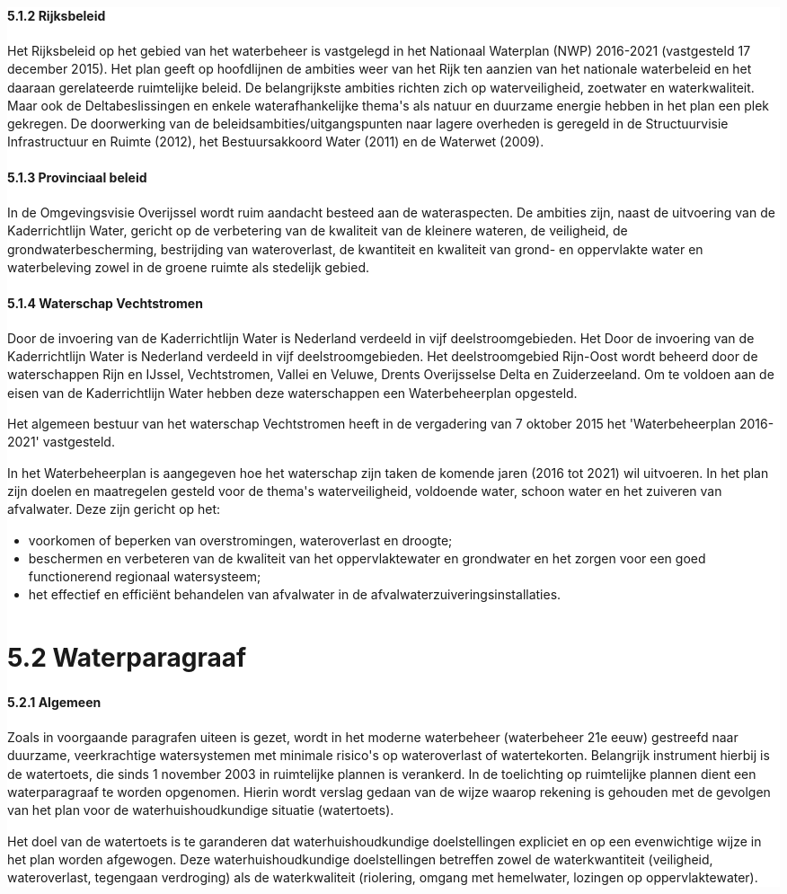 #### **5.1.2 Rijksbeleid**

Het Rijksbeleid op het gebied van het waterbeheer is vastgelegd in het Nationaal Waterplan (NWP) 2016-2021 (vastgesteld 17 december 2015). Het plan geeft op hoofdlijnen de ambities weer van het Rijk ten aanzien van het nationale waterbeleid en het daaraan gerelateerde ruimtelijke beleid. De belangrijkste ambities richten zich op waterveiligheid, zoetwater en waterkwaliteit. Maar ook de Deltabeslissingen en enkele waterafhankelijke thema's als natuur en duurzame energie hebben in het plan een plek gekregen. De doorwerking van de beleidsambities/uitgangspunten naar lagere overheden is geregeld in de Structuurvisie Infrastructuur en Ruimte (2012), het Bestuursakkoord Water (2011) en de Waterwet (2009).

#### **5.1.3 Provinciaal beleid**

In de Omgevingsvisie Overijssel wordt ruim aandacht besteed aan de wateraspecten. De ambities zijn, naast de uitvoering van de Kaderrichtlijn Water, gericht op de verbetering van de kwaliteit van de kleinere wateren, de veiligheid, de grondwaterbescherming, bestrijding van wateroverlast, de kwantiteit en kwaliteit van grond- en oppervlakte water en waterbeleving zowel in de groene ruimte als stedelijk gebied.

#### **5.1.4 Waterschap Vechtstromen**

Door de invoering van de Kaderrichtlijn Water is Nederland verdeeld in vijf deelstroomgebieden. Het Door de invoering van de Kaderrichtlijn Water is Nederland verdeeld in vijf deelstroomgebieden. Het deelstroomgebied Rijn-Oost wordt beheerd door de waterschappen Rijn en IJssel, Vechtstromen, Vallei en Veluwe, Drents Overijsselse Delta en Zuiderzeeland. Om te voldoen aan de eisen van de Kaderrichtlijn Water hebben deze waterschappen een Waterbeheerplan opgesteld.

Het algemeen bestuur van het waterschap Vechtstromen heeft in de vergadering van 7 oktober 2015 het 'Waterbeheerplan 2016-2021' vastgesteld.

In het Waterbeheerplan is aangegeven hoe het waterschap zijn taken de komende jaren (2016 tot 2021) wil uitvoeren. In het plan zijn doelen en maatregelen gesteld voor de thema's waterveiligheid, voldoende water, schoon water en het zuiveren van afvalwater. Deze zijn gericht op het:

- voorkomen of beperken van overstromingen, wateroverlast en droogte;
- beschermen en verbeteren van de kwaliteit van het oppervlaktewater en grondwater en het zorgen voor een goed functionerend regionaal watersysteem;
- het effectief en efficiënt behandelen van afvalwater in de afvalwaterzuiveringsinstallaties.

# <span id="page-39-0"></span>**5.2 Waterparagraaf**

#### **5.2.1 Algemeen**

Zoals in voorgaande paragrafen uiteen is gezet, wordt in het moderne waterbeheer (waterbeheer 21e eeuw) gestreefd naar duurzame, veerkrachtige watersystemen met minimale risico's op wateroverlast of watertekorten. Belangrijk instrument hierbij is de watertoets, die sinds 1 november 2003 in ruimtelijke plannen is verankerd. In de toelichting op ruimtelijke plannen dient een waterparagraaf te worden opgenomen. Hierin wordt verslag gedaan van de wijze waarop rekening is gehouden met de gevolgen van het plan voor de waterhuishoudkundige situatie (watertoets).

Het doel van de watertoets is te garanderen dat waterhuishoudkundige doelstellingen expliciet en op een evenwichtige wijze in het plan worden afgewogen. Deze waterhuishoudkundige doelstellingen betreffen zowel de waterkwantiteit (veiligheid, wateroverlast, tegengaan verdroging) als de waterkwaliteit (riolering, omgang met hemelwater, lozingen op oppervlaktewater).

